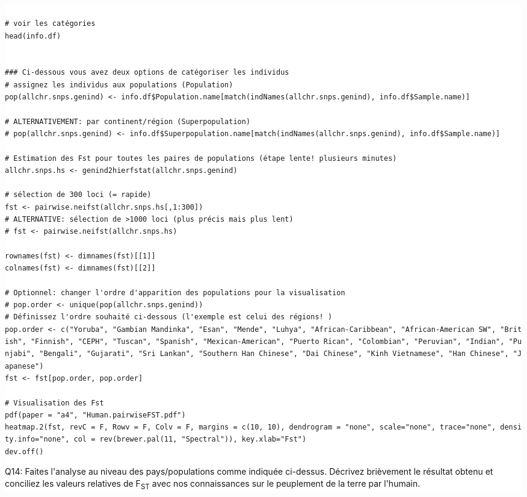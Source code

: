 ```

# voir les catégories
head(info.df)


### Ci-dessous vous avez deux options de catégoriser les individus
# assignez les individus aux populations (Population)
pop(allchr.snps.genind) <- info.df$Population.name[match(indNames(allchr.snps.genind), info.df$Sample.name)]

# ALTERNATIVEMENT: par continent/région (Superpopulation)
# pop(allchr.snps.genind) <- info.df$Superpopulation.name[match(indNames(allchr.snps.genind), info.df$Sample.name)]

# Estimation des Fst pour toutes les paires de populations (étape lente! plusieurs minutes)
allchr.snps.hs <- genind2hierfstat(allchr.snps.genind)

# sélection de 300 loci (= rapide)
fst <- pairwise.neifst(allchr.snps.hs[,1:300])
# ALTERNATIVE: sélection de >1000 loci (plus précis mais plus lent)
# fst <- pairwise.neifst(allchr.snps.hs)

rownames(fst) <- dimnames(fst)[[1]]
colnames(fst) <- dimnames(fst)[[2]]

# Optionnel: changer l'ordre d'apparition des populations pour la visualisation
# pop.order <- unique(pop(allchr.snps.genind))
# Définissez l'ordre souhaité ci-dessous (l'exemple est celui des régions! )
pop.order <- c("Yoruba", "Gambian Mandinka", "Esan", "Mende", "Luhya", "African-Caribbean", "African-American SW", "British", "Finnish", "CEPH", "Tuscan", "Spanish", "Mexican-American", "Puerto Rican", "Colombian", "Peruvian", "Indian", "Punjabi", "Bengali", "Gujarati", "Sri Lankan", "Southern Han Chinese", "Dai Chinese", "Kinh Vietnamese", "Han Chinese", "Japanese")
fst <- fst[pop.order, pop.order]

# Visualisation des Fst
pdf(paper = "a4", "Human.pairwiseFST.pdf")
heatmap.2(fst, revC = F, Rowv = F, Colv = F, margins = c(10, 10), dendrogram = "none", scale="none", trace="none", density.info="none", col = rev(brewer.pal(11, "Spectral")), key.xlab="Fst")
dev.off()
```

Q14: Faites l'analyse au niveau des pays/populations comme indiquée ci-dessus. Décrivez brièvement le résultat obtenu et conciliez les valeurs relatives de F<sub>ST</sub> avec nos connaissances sur le peuplement de la terre par l'humain.
